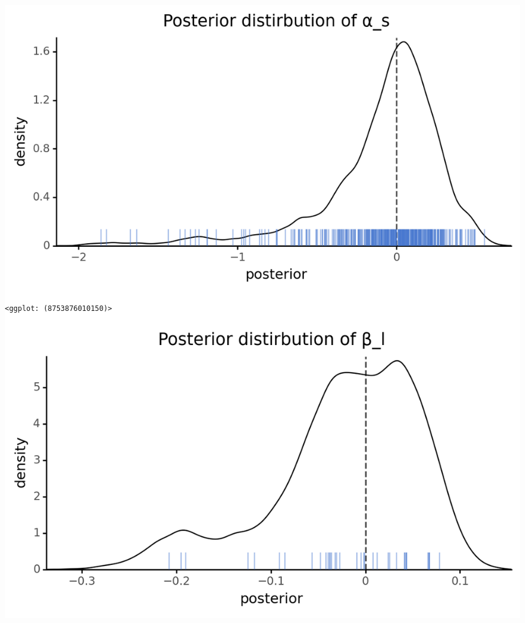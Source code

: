 ![png](crc_m1_CRC-model1_files/crc_m1_CRC-model1_18_0.png)

    <ggplot: (8753876010150)>

![png](crc_m1_CRC-model1_files/crc_m1_CRC-model1_18_2.png)
